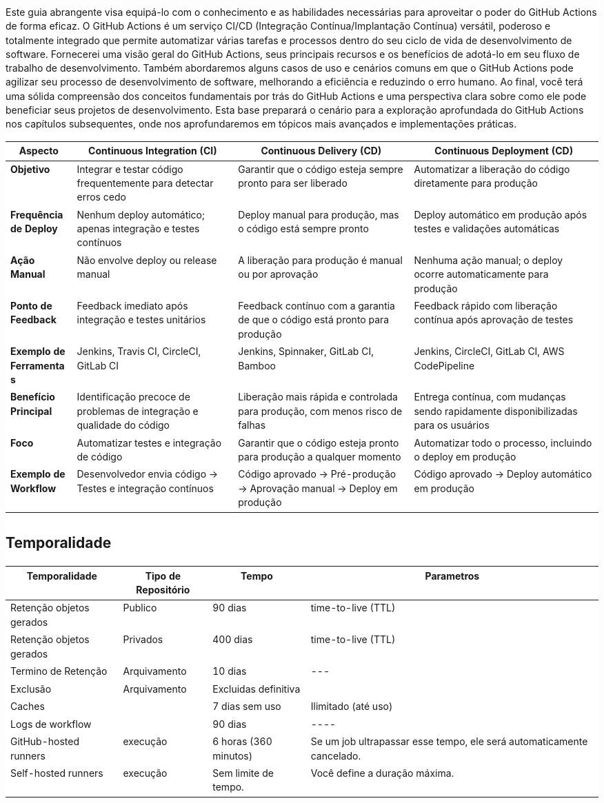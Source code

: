 Este guia abrangente visa equipá-lo com o conhecimento e as habilidades necessárias para aproveitar o poder do GitHub Actions de forma eficaz.
O GitHub Actions é um serviço CI/CD (Integração Contínua/Implantação Contínua) versátil, poderoso e totalmente integrado que permite automatizar várias tarefas e processos dentro do seu ciclo de vida de desenvolvimento de software.
Fornecerei uma visão geral do GitHub Actions, seus principais recursos e os benefícios de adotá-lo em seu fluxo de trabalho de desenvolvimento.
Também abordaremos alguns casos de uso e cenários comuns em que o GitHub Actions pode agilizar seu processo de desenvolvimento de software, melhorando a eficiência e reduzindo o erro humano.
Ao final, você terá uma sólida compreensão dos conceitos fundamentais por trás do GitHub Actions e uma perspectiva clara sobre como ele pode beneficiar seus projetos de desenvolvimento.
Esta base preparará o cenário para a exploração aprofundada do GitHub Actions nos capítulos subsequentes, onde nos aprofundaremos em tópicos mais avançados e implementações práticas.

  

| **Aspecto**                | **Continuous Integration (CI)**                                        | **Continuous Delivery (CD)**                                                | **Continuous Deployment (CD)**                                                     |
| -------------------------- | ---------------------------------------------------------------------- | --------------------------------------------------------------------------- | ---------------------------------------------------------------------------------- |
| **Objetivo**               | Integrar e testar código frequentemente para detectar erros cedo       | Garantir que o código esteja sempre pronto para ser liberado                | Automatizar a liberação do código diretamente para produção                        |
| **Frequência de Deploy**   | Nenhum deploy automático; apenas integração e testes contínuos         | Deploy manual para produção, mas o código está sempre pronto                | Deploy automático em produção após testes e validações automáticas                 |
| **Ação Manual**            | Não envolve deploy ou release manual                                   | A liberação para produção é manual ou por aprovação                         | Nenhuma ação manual; o deploy ocorre automaticamente para produção                 |
| **Ponto de Feedback**      | Feedback imediato após integração e testes unitários                   | Feedback contínuo com a garantia de que o código está pronto para produção  | Feedback rápido com liberação contínua após aprovação de testes                    |
| **Exemplo de Ferramentas** | Jenkins, Travis CI, CircleCI, GitLab CI                                | Jenkins, Spinnaker, GitLab CI, Bamboo                                       | Jenkins, CircleCI, GitLab CI, AWS CodePipeline                                     |
| **Benefício Principal**    | Identificação precoce de problemas de integração e qualidade do código | Liberação mais rápida e controlada para produção, com menos risco de falhas | Entrega contínua, com mudanças sendo rapidamente disponibilizadas para os usuários |
| **Foco**                   | Automatizar testes e integração de código                              | Garantir que o código esteja pronto para produção a qualquer momento        | Automatizar todo o processo, incluindo o deploy em produção                        |
| **Exemplo de Workflow**    | Desenvolvedor envia código → Testes e integração contínuos             | Código aprovado → Pré-produção → Aprovação manual → Deploy em produção      | Código aprovado → Deploy automático em produção                                    |

## Temporalidade

| Temporalidade                             | Tipo de Repositório | Tempo                                                        | Parametros                                                            |
| ----------------------------------------- | ------------------- | ------------------------------------------------------------ | --------------------------------------------------------------------- |
| Retenção objetos gerados                  | Publico             | 90 dias                                                      | time-to-live (TTL)                                                    |
| Retenção objetos gerados                  | Privados            | 400 dias                                                     | time-to-live (TTL)                                                    |
| Termino de Retenção                       | Arquivamento        | 10 dias                                                      | ---                                                                   |
| Exclusão                                  | Arquivamento        | Excluidas definitiva                                         |                                                                       |
| Caches                                    |                     | 7 dias sem uso                                               | Ilimitado (até uso)                                                   |
| Logs de workflow                          |                     | 90 dias                                                      | ----                                                                  |
| GitHub-hosted runners                     | execução            | 6 horas (360 minutos)                                        | Se um job ultrapassar esse tempo, ele será automaticamente cancelado. |
| Self-hosted runners                       | execução            | Sem limite de tempo.                                         | Você define a duração máxima.                                         |